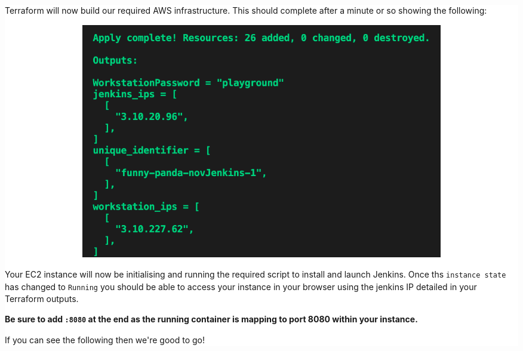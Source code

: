 Terraform will now build our required AWS infrastructure. This should complete after a minute or so showing the following:

<p align="center">
<img src=../../README_images/tf_apply.png width="600">
</p>

Your EC2 instance will now be initialising and running the required script to install and launch Jenkins. Once ths `instance state` has changed to `Running` you should be able to access your instance in your browser using the jenkins IP detailed in your Terraform outputs.

**Be sure to add `:8080` at the end as the running container is mapping to port 8080 within your instance.**

If you can see the following then we're good to go!
